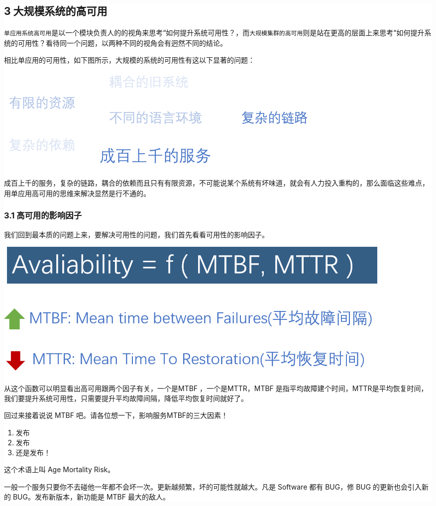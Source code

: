 ## 3 大规模系统的高可用

`单应用系统高可用`是以一个模块负责人的的视角来思考“如何提升系统可用性？，而`大规模集群的高可用`则是站在更高的层面上来思考“如何提升系统的可用性？看待同一个问题，以两种不同的视角会有迥然不同的结论。

相比单应用的可用性，如下图所示，大规模的系统的可用性有这以下显著的问题：



![1566282289648](doc/1566282289648.png)

成百上千的服务，复杂的链路，耦合的依赖而且只有有限资源，不可能说某个系统有坏味道，就会有人力投入重构的，那么面临这些难点，用单应用高可用的思维来解决显然是行不通的。

### 3.1 高可用的影响因子

我们回到最本质的问题上来，要解决可用性的问题，我们首先看看可用性的影响因子。

![1566282396618](doc/1566282396618.png)

从这个函数可以明显看出高可用跟两个因子有关，一个是MTBF ，一个是MTTR，MTBF 是指平均故障建个时间，MTTR是平均恢复时间，我们要提升系统可用性，只需要提升平均故障间隔，降低平均恢复时间就好了。

回过来接着说说 MTBF 吧。请各位想一下，影响服务MTBF的三大因素！

1. 发布
2. 发布
3. 还是发布！

这个术语上叫 Age Mortality Risk。

一般一个服务只要你不去碰他一年都不会坏一次。更新越频繁，坏的可能性就越大。凡是 Software 都有 BUG，修 BUG 的更新也会引入新的 BUG。发布新版本，新功能是 MTBF 最大的敌人。
